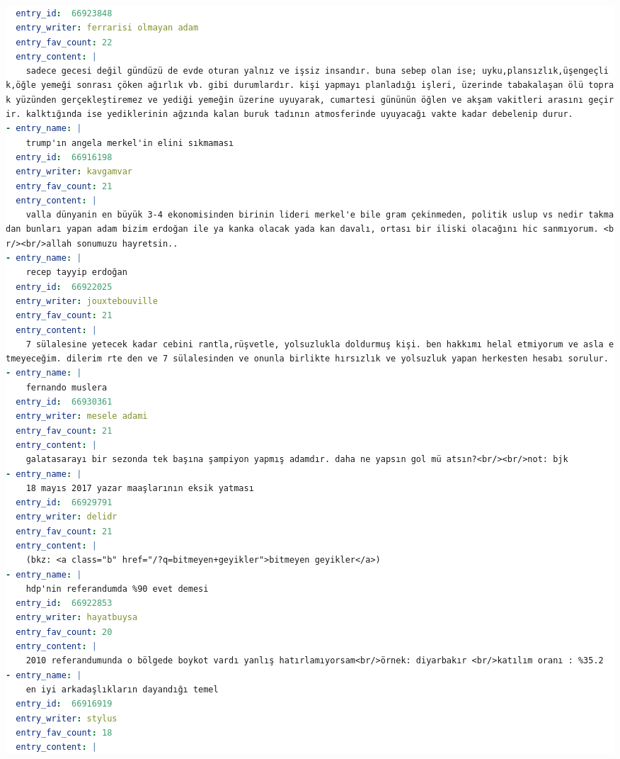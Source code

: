 ```yaml
  entry_id:  66923848
  entry_writer: ferrarisi olmayan adam
  entry_fav_count: 22
  entry_content: |
    sadece gecesi değil gündüzü de evde oturan yalnız ve işsiz insandır. buna sebep olan ise; uyku,plansızlık,üşengeçlik,öğle yemeği sonrası çöken ağırlık vb. gibi durumlardır. kişi yapmayı planladığı işleri, üzerinde tabakalaşan ölü toprak yüzünden gerçekleştiremez ve yediği yemeğin üzerine uyuyarak, cumartesi gününün öğlen ve akşam vakitleri arasını geçirir. kalktığında ise yediklerinin ağzında kalan buruk tadının atmosferinde uyuyacağı vakte kadar debelenip durur.
- entry_name: |
    trump'ın angela merkel'in elini sıkmaması
  entry_id:  66916198
  entry_writer: kavgamvar
  entry_fav_count: 21
  entry_content: |
    valla dünyanin en büyük 3-4 ekonomisinden birinin lideri merkel'e bile gram çekinmeden, politik uslup vs nedir takmadan bunları yapan adam bizim erdoğan ile ya kanka olacak yada kan davalı, ortası bir iliski olacağını hic sanmıyorum. <br/><br/>allah sonumuzu hayretsin..
- entry_name: |
    recep tayyip erdoğan
  entry_id:  66922025
  entry_writer: jouxtebouville
  entry_fav_count: 21
  entry_content: |
    7 sülalesine yetecek kadar cebini rantla,rüşvetle, yolsuzlukla doldurmuş kişi. ben hakkımı helal etmiyorum ve asla etmeyeceğim. dilerim rte den ve 7 sülalesinden ve onunla birlikte hırsızlık ve yolsuzluk yapan herkesten hesabı sorulur.
- entry_name: |
    fernando muslera
  entry_id:  66930361
  entry_writer: mesele adami
  entry_fav_count: 21
  entry_content: |
    galatasarayı bir sezonda tek başına şampiyon yapmış adamdır. daha ne yapsın gol mü atsın?<br/><br/>not: bjk
- entry_name: |
    18 mayıs 2017 yazar maaşlarının eksik yatması
  entry_id:  66929791
  entry_writer: delidr
  entry_fav_count: 21
  entry_content: |
    (bkz: <a class="b" href="/?q=bitmeyen+geyikler">bitmeyen geyikler</a>)
- entry_name: |
    hdp'nin referandumda %90 evet demesi
  entry_id:  66922853
  entry_writer: hayatbuysa
  entry_fav_count: 20
  entry_content: |
    2010 referandumunda o bölgede boykot vardı yanlış hatırlamıyorsam<br/>örnek: diyarbakır <br/>katılım oranı : %35.2
- entry_name: |
    en iyi arkadaşlıkların dayandığı temel
  entry_id:  66916919
  entry_writer: stylus
  entry_fav_count: 18
  entry_content: |
```